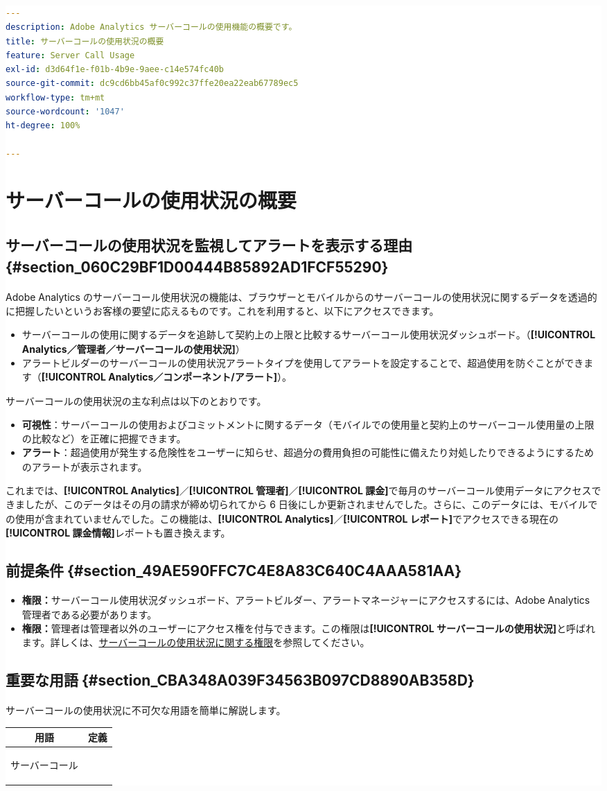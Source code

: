 ```yaml
---
description: Adobe Analytics サーバーコールの使用機能の概要です。
title: サーバーコールの使用状況の概要
feature: Server Call Usage
exl-id: d3d64f1e-f01b-4b9e-9aee-c14e574fc40b
source-git-commit: dc9cd6bb45af0c992c37ffe20ea22eab67789ec5
workflow-type: tm+mt
source-wordcount: '1047'
ht-degree: 100%

---
```


# サーバーコールの使用状況の概要

## サーバーコールの使用状況を監視してアラートを表示する理由  {#section_060C29BF1D00444B85892AD1FCF55290}

Adobe Analytics のサーバーコール使用状況の機能は、ブラウザーとモバイルからのサーバーコールの使用状況に関するデータを透過的に把握したいというお客様の要望に応えるものです。これを利用すると、以下にアクセスできます。

* サーバーコールの使用に関するデータを追跡して契約上の上限と比較するサーバーコール使用状況ダッシュボード。（**[!UICONTROL Analytics／管理者／サーバーコールの使用状況]**）
* アラートビルダーのサーバーコールの使用状況アラートタイプを使用してアラートを設定することで、超過使用を防ぐことができます（**[!UICONTROL Analytics／コンポーネント/アラート]**）。

サーバーコールの使用状況の主な利点は以下のとおりです。

* **可視性**：サーバーコールの使用およびコミットメントに関するデータ（モバイルでの使用量と契約上のサーバーコール使用量の上限の比較など）を正確に把握できます。
* **アラート**：超過使用が発生する危険性をユーザーに知らせ、超過分の費用負担の可能性に備えたり対処したりできるようにするためのアラートが表示されます。

これまでは、**[!UICONTROL Analytics]**／**[!UICONTROL 管理者]**／**[!UICONTROL 課金]**&#x200B;で毎月のサーバーコール使用データにアクセスできましたが、このデータはその月の請求が締め切られてから 6 日後にしか更新されませんでした。さらに、このデータには、モバイルでの使用が含まれていませんでした。この機能は、**[!UICONTROL Analytics]**／**[!UICONTROL レポート]**&#x200B;でアクセスできる現在の&#x200B;**[!UICONTROL 課金情報]**&#x200B;レポートも置き換えます。

## 前提条件 {#section_49AE590FFC7C4E8A83C640C4AAA581AA}

* **権限：**&#x200B;サーバーコール使用状況ダッシュボード、アラートビルダー、アラートマネージャーにアクセスするには、Adobe Analytics 管理者である必要があります。
* **権限：**&#x200B;管理者は管理者以外のユーザーにアクセス権を付与できます。この権限は&#x200B;**[!UICONTROL サーバーコールの使用状況]**&#x200B;と呼ばれます。詳しくは、[サーバーコールの使用状況に関する権限](/help/admin/admin/c-server-call-usage/overage-overview.md#section_FCC58EB635954A32990D4E67B52B4369)を参照してください。

## 重要な用語 {#section_CBA348A039F34563B097CD8890AB358D}

サーバーコールの使用状況に不可欠な用語を簡単に解説します。

<table id="table_4E97F85F13344A2C962FA4FA5A51642E"> 
 <thead> 
  <tr> 
   <th colname="col1" class="entry"> 用語 </th> 
   <th colname="col2" class="entry"> 定義 </th> 
  </tr> 
 </thead>
 <tbody> 
  <tr> 
   <td colname="col1"> <p>サーバーコール </p> </td> 